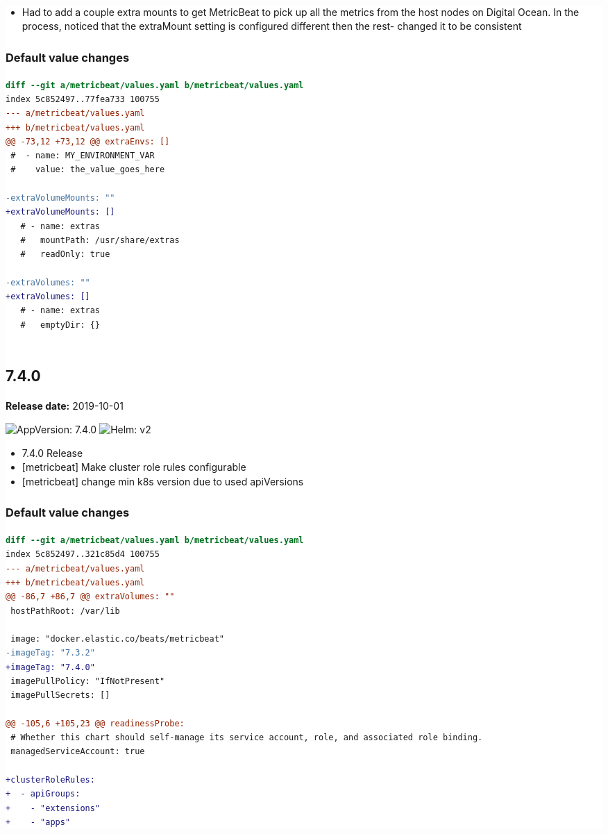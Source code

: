 
* Had to add a couple extra mounts to get MetricBeat to pick up all the metrics from the host nodes on Digital Ocean. In the process, noticed that the extraMount setting is configured different then the rest- changed it to be consistent 

### Default value changes

```diff
diff --git a/metricbeat/values.yaml b/metricbeat/values.yaml
index 5c852497..77fea733 100755
--- a/metricbeat/values.yaml
+++ b/metricbeat/values.yaml
@@ -73,12 +73,12 @@ extraEnvs: []
 #  - name: MY_ENVIRONMENT_VAR
 #    value: the_value_goes_here
 
-extraVolumeMounts: ""
+extraVolumeMounts: []
   # - name: extras
   #   mountPath: /usr/share/extras
   #   readOnly: true
 
-extraVolumes: ""
+extraVolumes: []
   # - name: extras
   #   emptyDir: {}
 
```

## 7.4.0 

**Release date:** 2019-10-01

![AppVersion: 7.4.0](https://img.shields.io/static/v1?label=AppVersion&message=7.4.0&color=success&logo=)
![Helm: v2](https://img.shields.io/static/v1?label=Helm&message=v2&color=inactive&logo=helm)


* 7.4.0 Release 
* [metricbeat] Make cluster role rules configurable 
* [metricbeat] change min k8s version due to used apiVersions 

### Default value changes

```diff
diff --git a/metricbeat/values.yaml b/metricbeat/values.yaml
index 5c852497..321c85d4 100755
--- a/metricbeat/values.yaml
+++ b/metricbeat/values.yaml
@@ -86,7 +86,7 @@ extraVolumes: ""
 hostPathRoot: /var/lib
 
 image: "docker.elastic.co/beats/metricbeat"
-imageTag: "7.3.2"
+imageTag: "7.4.0"
 imagePullPolicy: "IfNotPresent"
 imagePullSecrets: []
 
@@ -105,6 +105,23 @@ readinessProbe:
 # Whether this chart should self-manage its service account, role, and associated role binding.
 managedServiceAccount: true
 
+clusterRoleRules:
+  - apiGroups:
+    - "extensions"
+    - "apps"
```